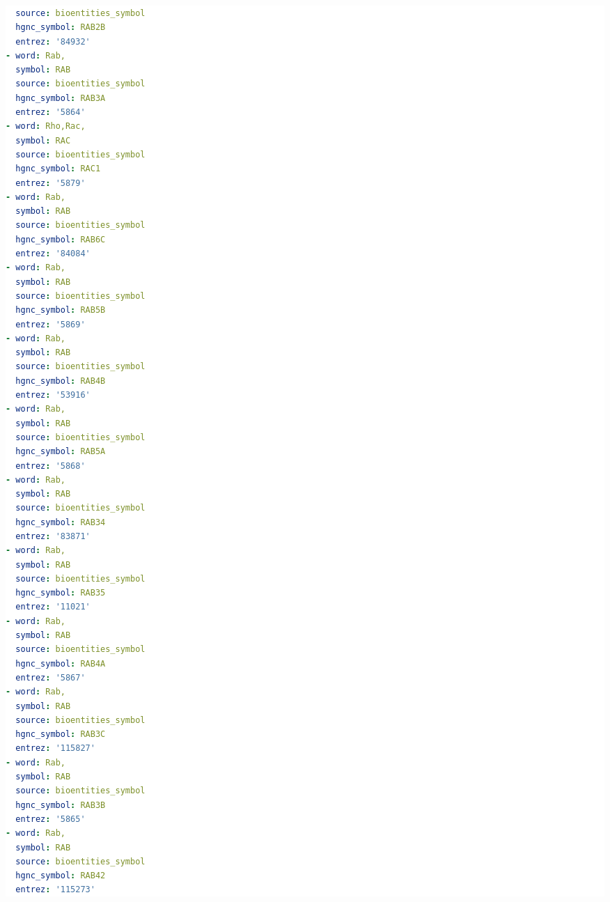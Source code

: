 ```yaml
  source: bioentities_symbol
  hgnc_symbol: RAB2B
  entrez: '84932'
- word: Rab,
  symbol: RAB
  source: bioentities_symbol
  hgnc_symbol: RAB3A
  entrez: '5864'
- word: Rho,Rac,
  symbol: RAC
  source: bioentities_symbol
  hgnc_symbol: RAC1
  entrez: '5879'
- word: Rab,
  symbol: RAB
  source: bioentities_symbol
  hgnc_symbol: RAB6C
  entrez: '84084'
- word: Rab,
  symbol: RAB
  source: bioentities_symbol
  hgnc_symbol: RAB5B
  entrez: '5869'
- word: Rab,
  symbol: RAB
  source: bioentities_symbol
  hgnc_symbol: RAB4B
  entrez: '53916'
- word: Rab,
  symbol: RAB
  source: bioentities_symbol
  hgnc_symbol: RAB5A
  entrez: '5868'
- word: Rab,
  symbol: RAB
  source: bioentities_symbol
  hgnc_symbol: RAB34
  entrez: '83871'
- word: Rab,
  symbol: RAB
  source: bioentities_symbol
  hgnc_symbol: RAB35
  entrez: '11021'
- word: Rab,
  symbol: RAB
  source: bioentities_symbol
  hgnc_symbol: RAB4A
  entrez: '5867'
- word: Rab,
  symbol: RAB
  source: bioentities_symbol
  hgnc_symbol: RAB3C
  entrez: '115827'
- word: Rab,
  symbol: RAB
  source: bioentities_symbol
  hgnc_symbol: RAB3B
  entrez: '5865'
- word: Rab,
  symbol: RAB
  source: bioentities_symbol
  hgnc_symbol: RAB42
  entrez: '115273'
```